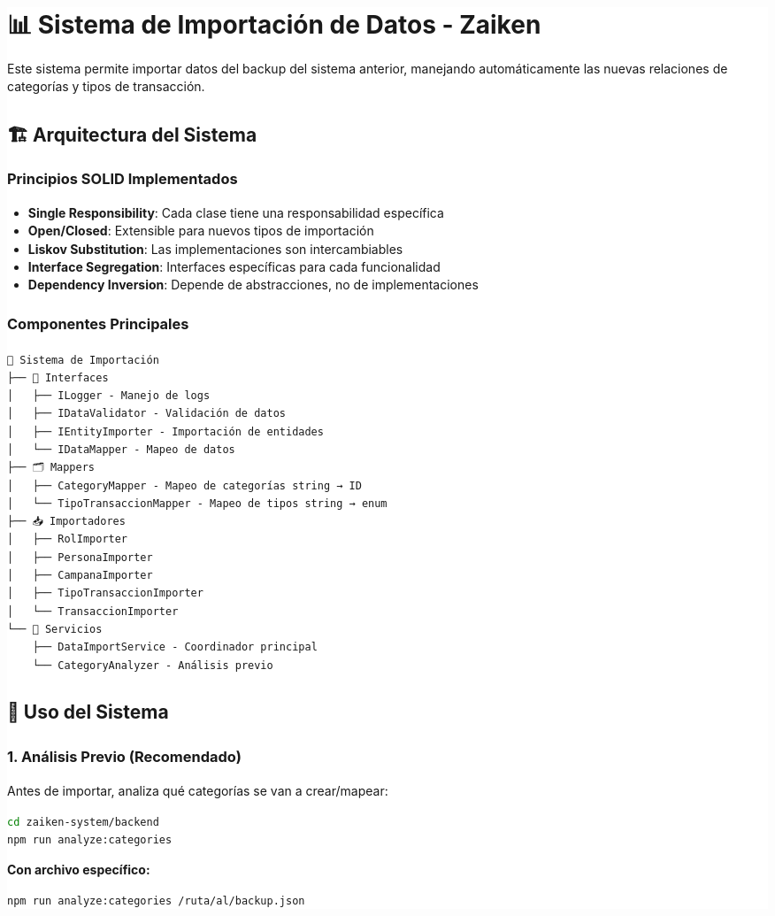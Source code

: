 # 📊 Sistema de Importación de Datos - Zaiken

Este sistema permite importar datos del backup del sistema anterior, manejando automáticamente las nuevas relaciones de categorías y tipos de transacción.

## 🏗️ Arquitectura del Sistema

### Principios SOLID Implementados

- **Single Responsibility**: Cada clase tiene una responsabilidad específica
- **Open/Closed**: Extensible para nuevos tipos de importación
- **Liskov Substitution**: Las implementaciones son intercambiables
- **Interface Segregation**: Interfaces específicas para cada funcionalidad
- **Dependency Inversion**: Depende de abstracciones, no de implementaciones

### Componentes Principales

```
📁 Sistema de Importación
├── 🔧 Interfaces
│   ├── ILogger - Manejo de logs
│   ├── IDataValidator - Validación de datos
│   ├── IEntityImporter - Importación de entidades
│   └── IDataMapper - Mapeo de datos
├── 🗂️ Mappers
│   ├── CategoryMapper - Mapeo de categorías string → ID
│   └── TipoTransaccionMapper - Mapeo de tipos string → enum
├── 📥 Importadores
│   ├── RolImporter
│   ├── PersonaImporter
│   ├── CampanaImporter
│   ├── TipoTransaccionImporter
│   └── TransaccionImporter
└── 🎯 Servicios
    ├── DataImportService - Coordinador principal
    └── CategoryAnalyzer - Análisis previo
```

## 🚀 Uso del Sistema

### 1. Análisis Previo (Recomendado)

Antes de importar, analiza qué categorías se van a crear/mapear:

```bash
cd zaiken-system/backend
npm run analyze:categories
```

**Con archivo específico:**
```bash
npm run analyze:categories /ruta/al/backup.json
```
